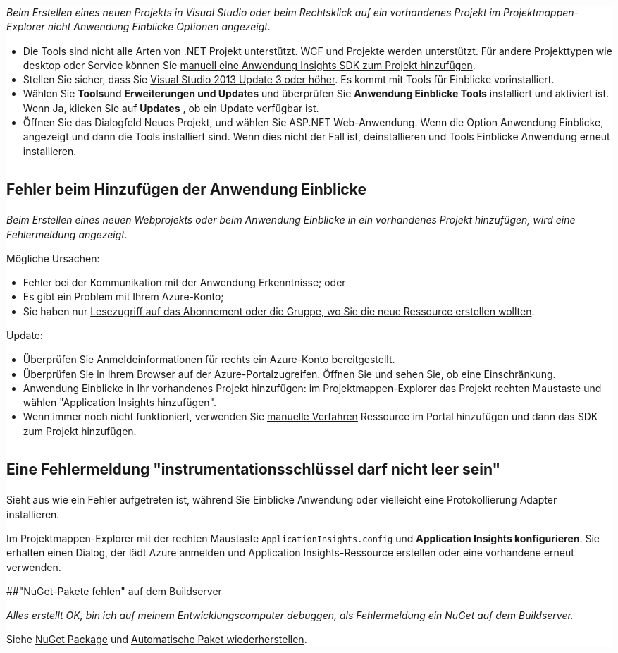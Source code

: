 *Beim Erstellen eines neuen Projekts in Visual Studio oder beim Rechtsklick auf ein vorhandenes Projekt im Projektmappen-Explorer nicht Anwendung Einblicke Optionen angezeigt.*

+ Die Tools sind nicht alle Arten von .NET Projekt unterstützt. WCF und Projekte werden unterstützt. Für andere Projekttypen wie desktop oder Service können Sie [manuell eine Anwendung Insights SDK zum Projekt hinzufügen](app-insights-windows-desktop.md).
+ Stellen Sie sicher, dass Sie [Visual Studio 2013 Update 3 oder höher](http://go.microsoft.com/fwlink/?LinkId=397827). Es kommt mit Tools für Einblicke vorinstalliert.
+ Wählen Sie **Tools**und **Erweiterungen und Updates** und überprüfen Sie **Anwendung Einblicke Tools** installiert und aktiviert ist. Wenn Ja, klicken Sie auf **Updates** , ob ein Update verfügbar ist.
+ Öffnen Sie das Dialogfeld Neues Projekt, und wählen Sie ASP.NET Web-Anwendung. Wenn die Option Anwendung Einblicke, angezeigt und dann die Tools installiert sind. Wenn dies nicht der Fall ist, deinstallieren und Tools Einblicke Anwendung erneut installieren.


## <a name="q02"></a>Fehler beim Hinzufügen der Anwendung Einblicke

*Beim Erstellen eines neuen Webprojekts oder beim Anwendung Einblicke in ein vorhandenes Projekt hinzufügen, wird eine Fehlermeldung angezeigt.*

Mögliche Ursachen:

* Fehler bei der Kommunikation mit der Anwendung Erkenntnisse; oder
* Es gibt ein Problem mit Ihrem Azure-Konto;
* Sie haben nur [Lesezugriff auf das Abonnement oder die Gruppe, wo Sie die neue Ressource erstellen wollten](app-insights-resources-roles-access-control.md).

Update:

+ Überprüfen Sie Anmeldeinformationen für rechts ein Azure-Konto bereitgestellt. 
+ Überprüfen Sie in Ihrem Browser auf der [Azure-Portal](https://portal.azure.com)zugreifen. Öffnen Sie und sehen Sie, ob eine Einschränkung.
+ [Anwendung Einblicke in Ihr vorhandenes Projekt hinzufügen](app-insights-asp-net.md): im Projektmappen-Explorer das Projekt rechten Maustaste und wählen "Application Insights hinzufügen".
+ Wenn immer noch nicht funktioniert, verwenden Sie [manuelle Verfahren](app-insights-windows-services.md) Ressource im Portal hinzufügen und dann das SDK zum Projekt hinzufügen. 

## <a name="emptykey"></a>Eine Fehlermeldung "instrumentationsschlüssel darf nicht leer sein"

Sieht aus wie ein Fehler aufgetreten ist, während Sie Einblicke Anwendung oder vielleicht eine Protokollierung Adapter installieren.

Im Projektmappen-Explorer mit der rechten Maustaste `ApplicationInsights.config` und **Application Insights konfigurieren**. Sie erhalten einen Dialog, der lädt Azure anmelden und Application Insights-Ressource erstellen oder eine vorhandene erneut verwenden.


##<a name="NuGetBuild"></a>"NuGet-Pakete fehlen" auf dem Buildserver

*Alles erstellt OK, bin ich auf meinem Entwicklungscomputer debuggen, als Fehlermeldung ein NuGet auf dem Buildserver.*

Siehe [NuGet Package](http://docs.nuget.org/Consume/Package-Restore) und [Automatische Paket wiederherstellen](http://docs.nuget.org/Consume/package-restore/migrating-to-automatic-package-restore).
